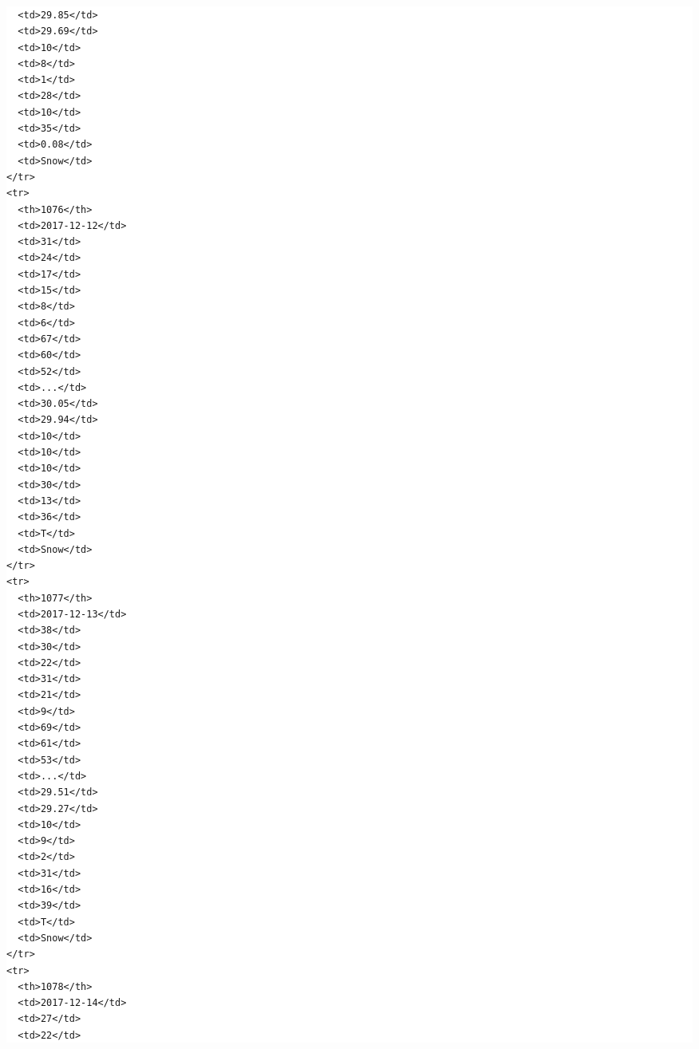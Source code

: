       <td>29.85</td>
      <td>29.69</td>
      <td>10</td>
      <td>8</td>
      <td>1</td>
      <td>28</td>
      <td>10</td>
      <td>35</td>
      <td>0.08</td>
      <td>Snow</td>
    </tr>
    <tr>
      <th>1076</th>
      <td>2017-12-12</td>
      <td>31</td>
      <td>24</td>
      <td>17</td>
      <td>15</td>
      <td>8</td>
      <td>6</td>
      <td>67</td>
      <td>60</td>
      <td>52</td>
      <td>...</td>
      <td>30.05</td>
      <td>29.94</td>
      <td>10</td>
      <td>10</td>
      <td>10</td>
      <td>30</td>
      <td>13</td>
      <td>36</td>
      <td>T</td>
      <td>Snow</td>
    </tr>
    <tr>
      <th>1077</th>
      <td>2017-12-13</td>
      <td>38</td>
      <td>30</td>
      <td>22</td>
      <td>31</td>
      <td>21</td>
      <td>9</td>
      <td>69</td>
      <td>61</td>
      <td>53</td>
      <td>...</td>
      <td>29.51</td>
      <td>29.27</td>
      <td>10</td>
      <td>9</td>
      <td>2</td>
      <td>31</td>
      <td>16</td>
      <td>39</td>
      <td>T</td>
      <td>Snow</td>
    </tr>
    <tr>
      <th>1078</th>
      <td>2017-12-14</td>
      <td>27</td>
      <td>22</td>